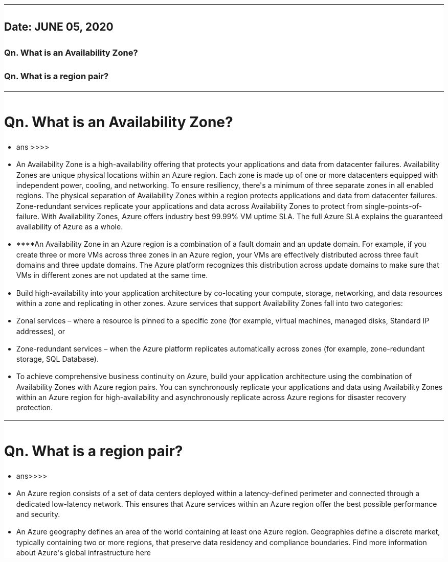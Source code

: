 -------

## Date: JUNE 05, 2020

### Qn. What is an Availability Zone?

### Qn. What is a region pair?


-------

# Qn. What is an Availability Zone?

- ans >>>>
- An Availability Zone is a high-availability offering that protects your applications and data from datacenter failures. Availability Zones are unique physical locations within an Azure region. Each zone is made up of one or more datacenters equipped with independent power, cooling, and networking. To ensure resiliency, there's a minimum of three separate zones in all enabled regions. The physical separation of Availability Zones within a region protects applications and data from datacenter failures. Zone-redundant services replicate your applications and data across Availability Zones to protect from single-points-of-failure. With Availability Zones, Azure offers industry best 99.99% VM uptime SLA. The full Azure SLA explains the guaranteed availability of Azure as a whole.

- ****An Availability Zone in an Azure region is a combination of a fault domain and an update domain. For example, if you create three or more VMs across three zones in an Azure region, your VMs are effectively distributed across three fault domains and three update domains. The Azure platform recognizes this distribution across update domains to make sure that VMs in different zones are not updated at the same time.

-  Build high-availability into your application architecture by co-locating your compute, storage, networking, and data resources within a zone and replicating in other zones. Azure services that support Availability Zones fall into two categories:

- Zonal services – where a resource is pinned to a specific zone (for example, virtual machines, managed disks, Standard IP addresses), or
- Zone-redundant services – when the Azure platform replicates automatically across zones (for example, zone-redundant storage, SQL Database).
- To achieve comprehensive business continuity on Azure, build your application architecture using the combination of Availability Zones with Azure region pairs. You can synchronously replicate your applications and data using Availability Zones within an Azure region for high-availability and asynchronously replicate across Azure regions for disaster recovery protection.

----------
# Qn. What is a region pair?

- ans>>>>
- An Azure region consists of a set of data centers deployed within a latency-defined perimeter and connected through a dedicated low-latency network. This ensures that Azure services within an Azure region offer the best possible performance and security.

- An Azure geography defines an area of the world containing at least one Azure region. Geographies define a discrete market, typically containing two or more regions, that preserve data residency and compliance boundaries. Find more information about Azure's global infrastructure here
